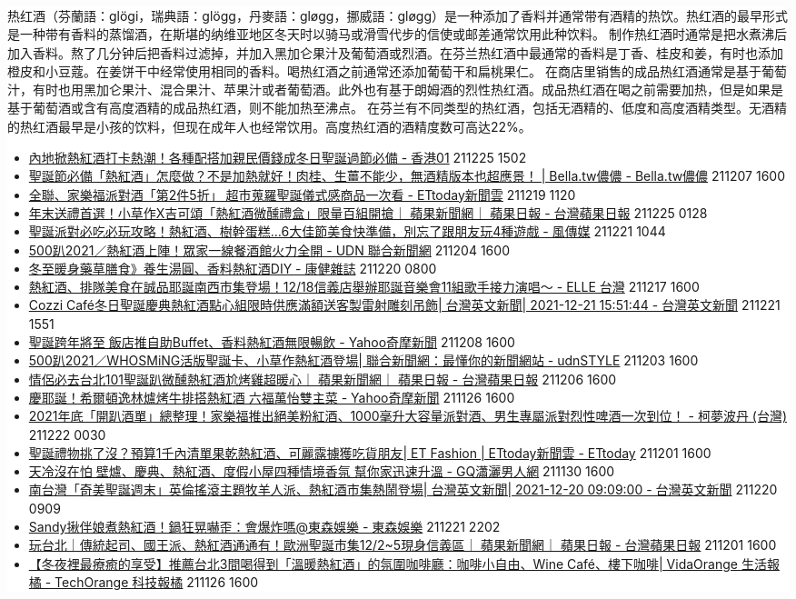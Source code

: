 热红酒（芬蘭語：glögi，瑞典語：glögg，丹麥語：gløgg，挪威語：gløgg）是一种添加了香料并通常带有酒精的热饮。热红酒的最早形式是一种带有香料的蒸馏酒，在斯堪的纳维亚地区冬天时以骑马或滑雪代步的信使或邮差通常饮用此种饮料。
制作热红酒时通常是把水煮沸后加入香料。熬了几分钟后把香料过滤掉，并加入黑加仑果汁及葡萄酒或烈酒。在芬兰热红酒中最通常的香料是丁香、桂皮和姜，有时也添加橙皮和小豆蔻。在姜饼干中经常使用相同的香料。喝热红酒之前通常还添加葡萄干和扁桃果仁。
在商店里销售的成品热红酒通常是基于葡萄汁，有时也用黑加仑果汁、混合果汁、苹果汁或者葡萄酒。此外也有基于朗姆酒的烈性热红酒。成品热红酒在喝之前需要加热，但是如果是基于葡萄酒或含有高度酒精的成品热红酒，则不能加热至沸点。
在芬兰有不同类型的热红酒，包括无酒精的、低度和高度酒精类型。无酒精的热红酒最早是小孩的饮料，但现在成年人也经常饮用。高度热红酒的酒精度数可高达22%。
- [內地掀熱紅酒打卡熱潮！各種配搭加親民價錢成冬日聖誕過節必備 - 香港01](https://www.hk01.com/%E6%95%99%E7%85%AE/716211/%E5%85%A7%E5%9C%B0%E6%8E%80%E7%86%B1%E7%B4%85%E9%85%92%E6%89%93%E5%8D%A1%E7%86%B1%E6%BD%AE-%E5%90%84%E7%A8%AE%E9%85%8D%E6%90%AD%E5%8A%A0%E8%A6%AA%E6%B0%91%E5%83%B9%E9%8C%A2%E6%88%90%E5%86%AC%E6%97%A5%E8%81%96%E8%AA%95%E9%81%8E%E7%AF%80%E5%BF%85%E5%82%99 "內地掀熱紅酒打卡熱潮！各種配搭加親民價錢成冬日聖誕過節必備 - 香港01") 211225 1502
- [聖誕節必備「熱紅酒」怎麼做？不是加熱就好！肉桂、生薑不能少，無酒精版本也超應景！ | Bella.tw儂儂 - Bella.tw儂儂](https://www.bella.tw/articles/travel&foodies/32712 "聖誕節必備「熱紅酒」怎麼做？不是加熱就好！肉桂、生薑不能少，無酒精版本也超應景！ | Bella.tw儂儂 - Bella.tw儂儂") 211207 1600
- [全聯、家樂福派對酒「第2件5折」 超市蒐羅聖誕儀式感商品一次看 - ETtoday新聞雲](https://www.ettoday.net/news/20211219/2149726.htm "全聯、家樂福派對酒「第2件5折」 超市蒐羅聖誕儀式感商品一次看 - ETtoday新聞雲") 211219 1120
- [年末送禮首選！小草作X吉可頌「熱紅酒微醺禮盒」限量百組開搶｜ 蘋果新聞網｜ 蘋果日報 - 台灣蘋果日報](https://tw.appledaily.com/supplement/20211225/JPOHSYGNNVHUJHGZUALRD7ZHMA/ "年末送禮首選！小草作X吉可頌「熱紅酒微醺禮盒」限量百組開搶｜ 蘋果新聞網｜ 蘋果日報 - 台灣蘋果日報") 211225 0128
- [聖誕派對必吃必玩攻略！熱紅酒、樹幹蛋糕…6大佳節美食快準備，別忘了跟朋友玩4種遊戲 - 風傳媒](https://www.storm.mg/lifestyle/4110027?page=1 "聖誕派對必吃必玩攻略！熱紅酒、樹幹蛋糕…6大佳節美食快準備，別忘了跟朋友玩4種遊戲 - 風傳媒") 211221 1044
- [500趴2021／熱紅酒上陣！眾家一線餐酒館火力全開 - UDN 聯合新聞網](https://udn.com/news/story/122583/5937795 "500趴2021／熱紅酒上陣！眾家一線餐酒館火力全開 - UDN 聯合新聞網") 211204 1600
- [冬至暖身藥草膳食》養生湯圓、香料熱紅酒DIY - 康健雜誌](https://www.commonhealth.com.tw/blog/4276 "冬至暖身藥草膳食》養生湯圓、香料熱紅酒DIY - 康健雜誌") 211220 0800
- [熱紅酒、排隊美食在誠品耶誕南西市集登場！12/18信義店舉辦耶誕音樂會11組歌手接力演唱～ - ELLE 台灣](https://www.elle.com/tw/life/culture/g38545577/eslite-xmasevent/ "熱紅酒、排隊美食在誠品耶誕南西市集登場！12/18信義店舉辦耶誕音樂會11組歌手接力演唱～ - ELLE 台灣") 211217 1600
- [Cozzi Café冬日聖誕慶典熱紅酒點心組限時供應滿額送客製雷射雕刻吊飾| 台灣英文新聞| 2021-12-21 15:51:44 - 台灣英文新聞](https://www.taiwannews.com.tw/ch/news/4383930 "Cozzi Café冬日聖誕慶典熱紅酒點心組限時供應滿額送客製雷射雕刻吊飾| 台灣英文新聞| 2021-12-21 15:51:44 - 台灣英文新聞") 211221 1551
- [聖誕跨年將至 飯店推自助Buffet、香料熱紅酒無限暢飲 - Yahoo奇摩新聞](https://tw.news.yahoo.com/%E8%81%96%E8%AA%95%E8%B7%A8%E5%B9%B4%E5%B0%87%E8%87%B3-%E9%A3%AF%E5%BA%97%E6%8E%A8%E8%87%AA%E5%8A%A9buffet-%E9%A6%99%E6%96%99%E7%86%B1%E7%B4%85%E9%85%92%E7%84%A1%E9%99%90%E6%9A%A2%E9%A3%B2-063216646.html "聖誕跨年將至 飯店推自助Buffet、香料熱紅酒無限暢飲 - Yahoo奇摩新聞") 211208 1600
- [500趴2021／WHOSMiNG活版聖誕卡、小草作熱紅酒登場| 聯合新聞網：最懂你的新聞網站 - udnSTYLE](https://udn.com/news/story/122583/5936326 "500趴2021／WHOSMiNG活版聖誕卡、小草作熱紅酒登場| 聯合新聞網：最懂你的新聞網站 - udnSTYLE") 211203 1600
- [情侶必去台北101聖誕趴微醺熱紅酒尬烤雞超暖心｜ 蘋果新聞網｜ 蘋果日報 - 台灣蘋果日報](https://tw.appledaily.com/supplement/20211206/JTH5R7CLDZH5DNTZUXJ3OEQT7U/ "情侶必去台北101聖誕趴微醺熱紅酒尬烤雞超暖心｜ 蘋果新聞網｜ 蘋果日報 - 台灣蘋果日報") 211206 1600
- [慶耶誕！希爾頓逸林爐烤牛排搭熱紅酒 六福萬怡雙主菜 - Yahoo奇摩新聞](https://tw.news.yahoo.com/%E6%85%B6%E8%80%B6%E8%AA%95-%E5%B8%8C%E7%88%BE%E9%A0%93%E9%80%B8%E6%9E%97%E7%88%90%E7%83%A4%E7%89%9B%E6%8E%92%E6%90%AD%E7%86%B1%E7%B4%85%E9%85%92-%E5%85%AD%E7%A6%8F%E8%90%AC%E6%80%A1%E9%9B%99%E4%B8%BB%E8%8F%9C-095345748.html "慶耶誕！希爾頓逸林爐烤牛排搭熱紅酒 六福萬怡雙主菜 - Yahoo奇摩新聞") 211126 1600
- [2021年底「開趴酒單」總整理！家樂福推出絕美粉紅酒、1000毫升大容量派對酒、男生專屬派對烈性啤酒一次到位！ - 柯夢波丹 (台灣)](https://www.cosmopolitan.com/tw/lifestyle/hot-topics/g38567592/carrefour-liquor-1220/ "2021年底「開趴酒單」總整理！家樂福推出絕美粉紅酒、1000毫升大容量派對酒、男生專屬派對烈性啤酒一次到位！ - 柯夢波丹 (台灣)") 211222 0030
- [聖誕禮物挑了沒？預算1千內清單果乾熱紅酒、可麗露擄獲吃貨朋友| ET Fashion | ETtoday新聞雲 - ETtoday](https://fashion.ettoday.net/news/2132601 "聖誕禮物挑了沒？預算1千內清單果乾熱紅酒、可麗露擄獲吃貨朋友| ET Fashion | ETtoday新聞雲 - ETtoday") 211201 1600
- [天冷沒在怕 壁爐、慶典、熱紅酒、度假小屋四種情境香氛 幫你家迅速升溫 - GQ瀟灑男人網](https://www.gq.com.tw/life/article/%E6%BA%AB%E6%9A%96%E5%B1%85%E5%AE%B6-%E5%AE%A4%E5%85%A7%E9%A6%99%E6%B0%9B "天冷沒在怕 壁爐、慶典、熱紅酒、度假小屋四種情境香氛 幫你家迅速升溫 - GQ瀟灑男人網") 211130 1600
- [南台灣「奇美聖誕週末」英倫搖滾主題牧羊人派、熱紅酒市集熱鬧登場| 台灣英文新聞| 2021-12-20 09:09:00 - 台灣英文新聞](https://www.taiwannews.com.tw/ch/news/4382307 "南台灣「奇美聖誕週末」英倫搖滾主題牧羊人派、熱紅酒市集熱鬧登場| 台灣英文新聞| 2021-12-20 09:09:00 - 台灣英文新聞") 211220 0909
- [Sandy揪伴娘煮熱紅酒！鍋狂晃嚇歪：會爆炸嗎@東森娛樂 - 東森娛樂](https://www.youtube.com/watch?v=UL7n_EAvy_8 "Sandy揪伴娘煮熱紅酒！鍋狂晃嚇歪：會爆炸嗎@東森娛樂 - 東森娛樂") 211221 2202
- [玩台北｜傳統起司、國王派、熱紅酒通通有！歐洲聖誕市集12/2~5現身信義區｜ 蘋果新聞網｜ 蘋果日報 - 台灣蘋果日報](https://tw.appledaily.com/supplement/20211201/CJNNO6NGMVBPZD4HV45LYMVLYY/ "玩台北｜傳統起司、國王派、熱紅酒通通有！歐洲聖誕市集12/2~5現身信義區｜ 蘋果新聞網｜ 蘋果日報 - 台灣蘋果日報") 211201 1600
- [【冬夜裡最療癒的享受】推薦台北3間喝得到「溫暖熱紅酒」的氛圍咖啡廳：咖啡小自由、Wine Café、樓下咖啡| VidaOrange 生活報橘 - TechOrange 科技報橘](https://buzzorange.com/vidaorange/2021/11/26/mulled-wine-cafe/ "【冬夜裡最療癒的享受】推薦台北3間喝得到「溫暖熱紅酒」的氛圍咖啡廳：咖啡小自由、Wine Café、樓下咖啡| VidaOrange 生活報橘 - TechOrange 科技報橘") 211126 1600
